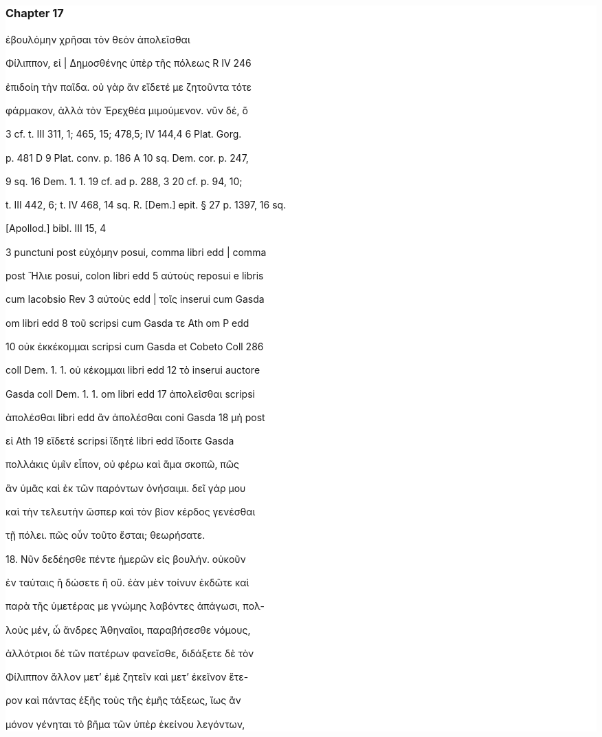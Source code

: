 
### Chapter 17

<p>ἐβουλόμην χρῆσαι τὸν θεὸν ἀπολεῖσθαι

Φίλιππον, εἰ | Δημοσθένης ὑπὲρ τῆς πόλεως <note type="marginal">R IV 246</note>

ἐπιδοίη τὴν παῖδα. οὐ γὰρ ἂν εἴδετέ με ζητοῦντα τότε

φάρμακον, ἀλλὰ τὸν Ἐρεχθέα μιμούμενον. νῦν δέ, ὅ <lb n="20"/>

<note type="footnote">3 cf. t. III 311, 1; 465, 15; 478,5; IV 144,4 6 Plat. Gorg.

p. 481 D 9 Plat. conv. p. 186 A 10 sq. Dem. cor. p. 247,

9 sq. 16 Dem. 1. 1. 19 cf. ad p. 288, 3 20 cf. p. 94, 10;

t. III 442, 6; t. IV 468, 14 sq. R. [Dem.] epit. § 27 p. 1397, 16 sq.

[Apollod.] bibl. III 15, 4</note>

<note type="footnote">3 punctuni post εὐχόμην posui, comma libri edd | comma

post Ἥλιε posui, colon libri edd 5 αὑτοὺς reposui e libris

cum Iacobsio Rev 3 αὐτοὺς edd | τοῖς inserui cum Gasda

om libri edd 8 τοῦ scripsi cum Gasda τε Ath om Ρ edd</note>

<note type="footnote">10 οὐκ ἐκκέκομμαι scripsi cum Gasda et Cobeto Coll 286

coll Dem. 1. 1. οὐ κέκομμαι libri edd 12 τὸ inserui auctore

Gasda coll Dem. 1. 1. om libri edd 17 ἀπολεῖσθαι scripsi

ἀπολέσθαι libri edd ἂν ἀπολέσθαι coni Gasda 18 μὴ post

εἰ Ath 19 εἴδετέ scripsi ἴδητέ libri edd ἴδοιτε Gasda</note>



<pb n="274"/>

πολλάκις ὑμῖν εἶπον, οὐ φέρω καὶ ἅμα σκοπῶ, πῶς

ἂν ὑμᾶς καὶ ἐκ τῶν παρόντων ὀνήσαιμι. δεῖ γάρ μου

καὶ τὴν τελευτὴν ὥσπερ καὶ τὸν βίον κέρδος γενέσθαι

τῇ πόλει. πῶς οὖν τοῦτο ἔσται; θεωρήσατε.</p>

<lb n="5"/><p>18. Νῦν δεδέησθε πέντε ἡμερῶν εἰς βουλήν. οὐκοῦν

ἐν ταύταις ἢ δώσετε ἢ οὔ. ἐὰν μὲν τοίνυν ἐκδῶτε καὶ

παρὰ τῆς ὑμετέρας με γνώμης λαβόντες ἀπάγωσι, πολ-

λοὺς μέν, ὦ ἄνδρες Ἀθηναῖοι, παραβήσεσθε νόμους,

ἀλλότριοι δὲ τῶν πατέρων φανεῖσθε, διδάξετε δὲ τὸν

<lb n="10"/> Φίλιππον ἄλλον μετ’ ἐμὲ ζητεῖν καὶ μετ’ ἐκεῖνον ἕτε-

ρον καὶ πάντας ἑξῆς τοὺς τῆς ἐμῆς τάξεως, ἴως ἂν

μόνον γένηται τὸ βῆμα τῶν ὑπὲρ ἐκείνου λεγόντων,

